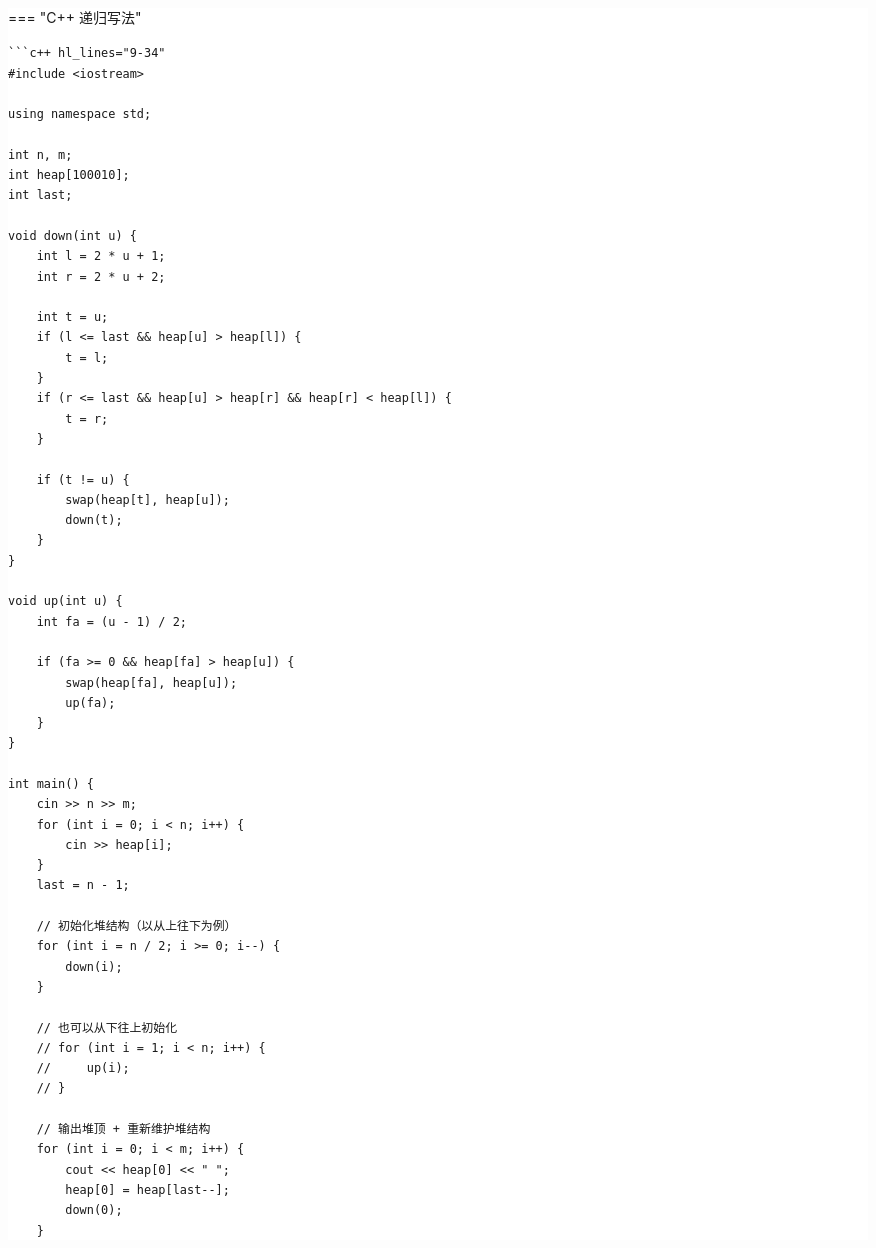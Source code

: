 === "C++ 递归写法"

    ```c++ hl_lines="9-34"
    #include <iostream>
    
    using namespace std;
    
    int n, m;
    int heap[100010];
    int last;
    
    void down(int u) {
        int l = 2 * u + 1;
        int r = 2 * u + 2;
    
        int t = u;
        if (l <= last && heap[u] > heap[l]) {
            t = l;
        }
        if (r <= last && heap[u] > heap[r] && heap[r] < heap[l]) {
            t = r;
        }
    
        if (t != u) {
            swap(heap[t], heap[u]);
            down(t);
        }
    }
    
    void up(int u) {
        int fa = (u - 1) / 2;
    
        if (fa >= 0 && heap[fa] > heap[u]) {
            swap(heap[fa], heap[u]);
            up(fa);
        }
    }
    
    int main() {
        cin >> n >> m;
        for (int i = 0; i < n; i++) {
            cin >> heap[i];
        }
        last = n - 1;
    
        // 初始化堆结构（以从上往下为例）
        for (int i = n / 2; i >= 0; i--) {
            down(i);
        }
        
        // 也可以从下往上初始化
        // for (int i = 1; i < n; i++) {
        //     up(i);
        // }
    
        // 输出堆顶 + 重新维护堆结构
        for (int i = 0; i < m; i++) {
            cout << heap[0] << " ";
            heap[0] = heap[last--];
            down(0);
        }
    

[^hashtable-path]: "D:\software\Jetbrains\CLion\bin\mingw\lib\gcc\x86_64-w64-mingw32\13.1.0\include\c++\bits\hashtable.h"
[^property-tree-center]: [树的重心的性质 | OI Wiki - (oi-wiki.org)](https://oi-wiki.org/graph/tree-centroid/#性质)
[^diameter-property-1]: [树的直径 | Dangerise - (www.luogu.com.cn)](https://www.luogu.com.cn/article/zbu09jkr)
[^diameter-property-2]: [树的直径，树的中心性质整理 | dbxxx - (www.cnblogs.com)](https://www.cnblogs.com/crab-in-the-northeast/p/diameter-and-center-on-tree.html)
[^oiwiki-diameter]: [树的直径 | OI Wiki - (oi-wiki.org)](https://oi-wiki.org/graph/tree-diameter/)